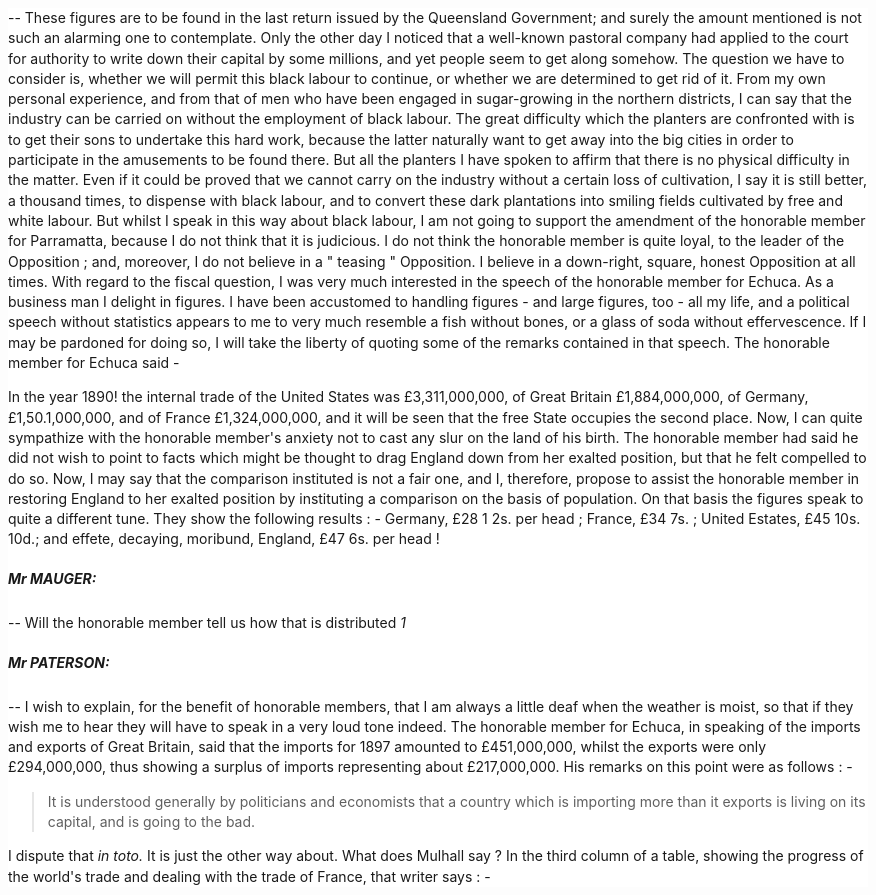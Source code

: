 -- These figures are to be found in the last return issued by the Queensland Government; and surely the amount mentioned is not such an alarming one to contemplate. Only the other day I noticed that a well-known pastoral company had applied to the court for authority to write down their capital by some millions, and yet people seem to get along somehow. The question we have to consider is, whether we will permit this black labour to continue, or whether we are determined to get rid of it. From my own personal experience, and from that of men who have been engaged in sugar-growing in the northern districts, I can say that the industry can be carried on without the employment of black labour. The great difficulty which the planters are confronted with is to get their sons to undertake this hard work, because the latter naturally want to get away into the big cities in order to participate in the amusements to be found there. But all the planters I have spoken to affirm that there is no physical difficulty in the matter. Even if it could be proved that we cannot carry on the industry without a certain loss of cultivation, I say it is still better, a thousand times, to dispense with black labour, and to convert these dark plantations into smiling fields cultivated by free and white labour. But whilst I speak in this way about black labour, I am not going to support the amendment of the honorable member for Parramatta, because I do not think that it is judicious. I do not think the honorable member is quite loyal, to the leader of the Opposition ; and, moreover, I do not believe in a " teasing " Opposition. I believe in a down-right, square, honest Opposition at all times. With regard to the fiscal question, I was very much interested in the speech of the honorable member for Echuca. As a business man I delight in figures. I have been accustomed to handling figures - and large figures, too - all my life, and a political speech without statistics appears to me to very much resemble a fish without bones, or a glass of soda without effervescence. If I may be pardoned for doing so, I will take the liberty of quoting some of the remarks contained in that speech. The honorable member for Echuca said - 

In the year 1890! the internal trade of the  United States  was £3,311,000,000, of Great Britain £1,884,000,000, of Germany, £1,50.1,000,000, and of France £1,324,000,000, and it will be seen that the free State occupies the second place. Now, I can quite sympathize with the honorable member's anxiety not to cast any slur on the land of his birth. The honorable member had said he did not wish to point to facts which might be thought to drag England down from her exalted position, but that he felt compelled to do so. Now, I  may say  that the comparison instituted is not a fair one, and I, therefore, propose to assist the honorable member in restoring England to her exalted position by instituting a comparison on the basis of population. On that basis the figures speak to quite a different tune. They show the following results : - Germany, £28 1 2s. per head ; France, £34 7s. ; United Estates, £45 10s. 10d.; and effete, decaying, moribund, England, £47 6s. per head ! 

##### Mr MAUGER:

-- Will the honorable member tell us how that is distributed  *1* 

##### Mr PATERSON:

-- I wish to explain, for the benefit of honorable members, that I am always a little deaf when the weather is moist, so that if they wish me to hear they will have to speak in a very loud tone indeed. The honorable member for Echuca, in speaking of the imports and exports of Great Britain, said that the imports for 1897 amounted to £451,000,000, whilst the exports were only £294,000,000, thus showing a surplus of imports representing about £217,000,000.  His  remarks on this point were as follows : - 

  >It is understood generally by politicians and economists that a country which is importing more than it exports is living on its capital, and is going to the bad. 

I dispute that  *in toto.*  It is just the other way about. What does Mulhall say ? In the third column of a table, showing the progress of the world's trade and dealing with the trade of France, that writer says : - 
